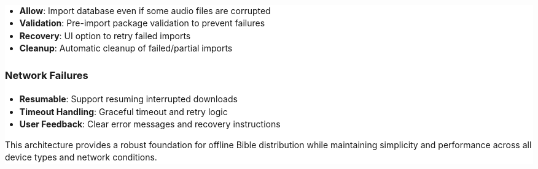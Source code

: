 - **Allow**: Import database even if some audio files are corrupted
- **Validation**: Pre-import package validation to prevent failures
- **Recovery**: UI option to retry failed imports
- **Cleanup**: Automatic cleanup of failed/partial imports

### Network Failures

- **Resumable**: Support resuming interrupted downloads
- **Timeout Handling**: Graceful timeout and retry logic
- **User Feedback**: Clear error messages and recovery instructions

This architecture provides a robust foundation for offline Bible distribution while maintaining simplicity and performance across all device types and network conditions.
